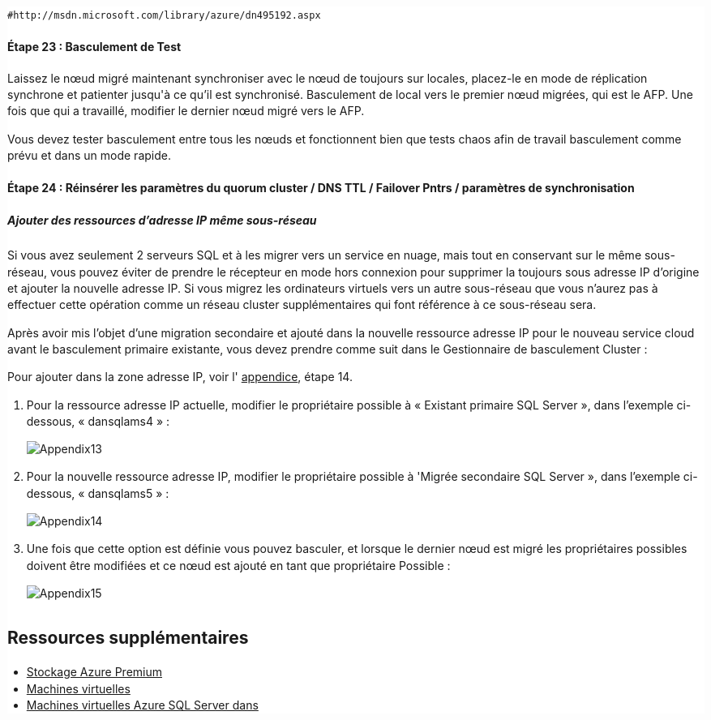     #http://msdn.microsoft.com/library/azure/dn495192.aspx

#### <a name="step-23-test-failover"></a>Étape 23 : Basculement de Test

Laissez le nœud migré maintenant synchroniser avec le nœud de toujours sur locales, placez-le en mode de réplication synchrone et patienter jusqu'à ce qu’il est synchronisé. Basculement de local vers le premier nœud migrées, qui est le AFP. Une fois que qui a travaillé, modifier le dernier nœud migré vers le AFP.

Vous devez tester basculement entre tous les nœuds et fonctionnent bien que tests chaos afin de travail basculement comme prévu et dans un mode rapide.

#### <a name="step-24-put-back-cluster-quorum-settings--dns-ttl--failover-pntrs--sync-settings"></a>Étape 24 : Réinsérer les paramètres du quorum cluster / DNS TTL / Failover Pntrs / paramètres de synchronisation
##### <a name="adding-ip-address-resource-on-same-subnet"></a>Ajouter des ressources d’adresse IP même sous-réseau

Si vous avez seulement 2 serveurs SQL et à les migrer vers un service en nuage, mais tout en conservant sur le même sous-réseau, vous pouvez éviter de prendre le récepteur en mode hors connexion pour supprimer la toujours sous adresse IP d’origine et ajouter la nouvelle adresse IP. Si vous migrez les ordinateurs virtuels vers un autre sous-réseau que vous n’aurez pas à effectuer cette opération comme un réseau cluster supplémentaires qui font référence à ce sous-réseau sera.

Après avoir mis l’objet d’une migration secondaire et ajouté dans la nouvelle ressource adresse IP pour le nouveau service cloud avant le basculement primaire existante, vous devez prendre comme suit dans le Gestionnaire de basculement Cluster :

Pour ajouter dans la zone adresse IP, voir l' [appendice](#appendix-migrating-a-multisite-alwayson-cluster-to-premium-storage), étape 14.

1. Pour la ressource adresse IP actuelle, modifier le propriétaire possible à « Existant primaire SQL Server », dans l’exemple ci-dessous, « dansqlams4 » :

    ![Appendix13][23]

1. Pour la nouvelle ressource adresse IP, modifier le propriétaire possible à 'Migrée secondaire SQL Server », dans l’exemple ci-dessous, « dansqlams5 » :

    ![Appendix14][24]

1. Une fois que cette option est définie vous pouvez basculer, et lorsque le dernier nœud est migré les propriétaires possibles doivent être modifiées et ce nœud est ajouté en tant que propriétaire Possible :

    ![Appendix15][25]

## <a name="additional-resources"></a>Ressources supplémentaires
- [Stockage Azure Premium](../storage/storage-premium-storage.md)
- [Machines virtuelles](https://azure.microsoft.com/services/virtual-machines/)
- [Machines virtuelles Azure SQL Server dans](virtual-machines-windows-sql-server-iaas-overview.md)


[1]: ./media/virtual-machines-windows-classic-sql-server-premium-storage/1_VNET_Portal.png
[2]: ./media/virtual-machines-windows-classic-sql-server-premium-storage/2_Diskname_Lun.png
[3]: ./media/virtual-machines-windows-classic-sql-server-premium-storage/3_Virtual_Disk_Properties.png
[4]: ./media/virtual-machines-windows-classic-sql-server-premium-storage/4_Virtual_Disk_Properties_Details.png
[5]: ./media/virtual-machines-windows-classic-sql-server-premium-storage/5_Get_Storage_Pool.png
[6]: ./media/virtual-machines-windows-classic-sql-server-premium-storage/6_Deployments_Always_On.png
[7]: ./media/virtual-machines-windows-classic-sql-server-premium-storage/7_Add_More_Secondaries.png
[8]: ./media/virtual-machines-windows-classic-sql-server-premium-storage/8_Use_Existing_Secondary_Single_Site.png
[9]: ./media/virtual-machines-windows-classic-sql-server-premium-storage/9_Use_Existing_Secondary_Multi_Site.png
[10]: ./media/virtual-machines-windows-classic-sql-server-premium-storage/9_Use_Existing_Secondary_Multi_Site_b.png
[11]: ./media/virtual-machines-windows-classic-sql-server-premium-storage/10_Appendix_01.png
[12]: ./media/virtual-machines-windows-classic-sql-server-premium-storage/10_Appendix_02.png
[13]: ./media/virtual-machines-windows-classic-sql-server-premium-storage/10_Appendix_03.png
[14]: ./media/virtual-machines-windows-classic-sql-server-premium-storage/10_Appendix_04.png
[15]: ./media/virtual-machines-windows-classic-sql-server-premium-storage/10_Appendix_05.png
[16]: ./media/virtual-machines-windows-classic-sql-server-premium-storage/10_Appendix_06.png
[17]: ./media/virtual-machines-windows-classic-sql-server-premium-storage/10_Appendix_07.png
[18]: ./media/virtual-machines-windows-classic-sql-server-premium-storage/10_Appendix_08.png
[19]: ./media/virtual-machines-windows-classic-sql-server-premium-storage/10_Appendix_09.png
[20]: ./media/virtual-machines-windows-classic-sql-server-premium-storage/10_Appendix_10.png
[21]: ./media/virtual-machines-windows-classic-sql-server-premium-storage/10_Appendix_11.png
[22]: ./media/virtual-machines-windows-classic-sql-server-premium-storage/10_Appendix_12.png
[23]: ./media/virtual-machines-windows-classic-sql-server-premium-storage/10_Appendix_13.png
[24]: ./media/virtual-machines-windows-classic-sql-server-premium-storage/10_Appendix_14.png
[25]: ./media/virtual-machines-windows-classic-sql-server-premium-storage/10_Appendix_15.png